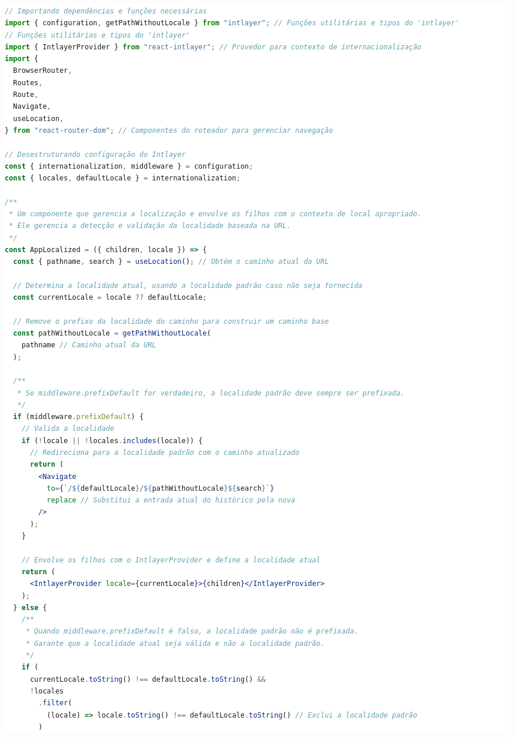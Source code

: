```jsx fileName="src/components/LocaleRouter.mjx" codeFormat="esm"
// Importando dependências e funções necessárias
import { configuration, getPathWithoutLocale } from "intlayer"; // Funções utilitárias e tipos do 'intlayer'
// Funções utilitárias e tipos do 'intlayer'
import { IntlayerProvider } from "react-intlayer"; // Provedor para contexto de internacionalização
import {
  BrowserRouter,
  Routes,
  Route,
  Navigate,
  useLocation,
} from "react-router-dom"; // Componentes do roteador para gerenciar navegação

// Desestruturando configuração do Intlayer
const { internationalization, middleware } = configuration;
const { locales, defaultLocale } = internationalization;

/**
 * Um componente que gerencia a localização e envolve os filhos com o contexto de local apropriado.
 * Ele gerencia a detecção e validação da localidade baseada na URL.
 */
const AppLocalized = ({ children, locale }) => {
  const { pathname, search } = useLocation(); // Obtém o caminho atual da URL

  // Determina a localidade atual, usando a localidade padrão caso não seja fornecida
  const currentLocale = locale ?? defaultLocale;

  // Remove o prefixo da localidade do caminho para construir um caminho base
  const pathWithoutLocale = getPathWithoutLocale(
    pathname // Caminho atual da URL
  );

  /**
   * Se middleware.prefixDefault for verdadeiro, a localidade padrão deve sempre ser prefixada.
   */
  if (middleware.prefixDefault) {
    // Valida a localidade
    if (!locale || !locales.includes(locale)) {
      // Redireciona para a localidade padrão com o caminho atualizado
      return (
        <Navigate
          to={`/${defaultLocale}/${pathWithoutLocale}${search}`}
          replace // Substitui a entrada atual do histórico pela nova
        />
      );
    }

    // Envolve os filhos com o IntlayerProvider e define a localidade atual
    return (
      <IntlayerProvider locale={currentLocale}>{children}</IntlayerProvider>
    );
  } else {
    /**
     * Quando middleware.prefixDefault é falso, a localidade padrão não é prefixada.
     * Garante que a localidade atual seja válida e não a localidade padrão.
     */
    if (
      currentLocale.toString() !== defaultLocale.toString() &&
      !locales
        .filter(
          (locale) => locale.toString() !== defaultLocale.toString() // Exclui a localidade padrão
        )
```